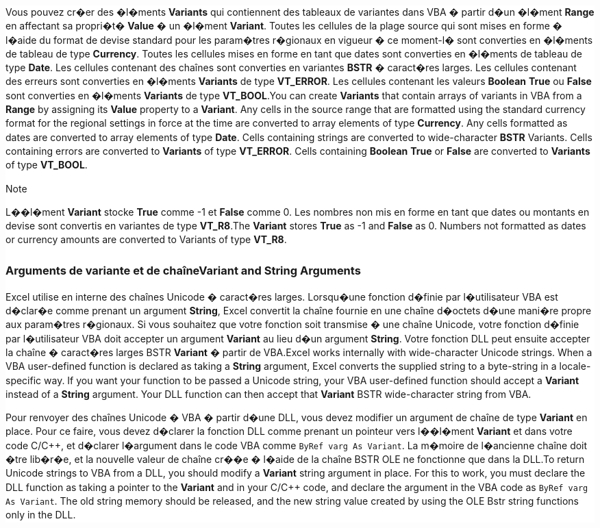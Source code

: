 <span data-ttu-id="bbbf1-p111">Vous pouvez cr�er des �l�ments **Variants** qui contiennent des tableaux de variantes dans VBA � partir d�un �l�ment **Range** en affectant sa propri�t� **Value** � un �l�ment **Variant**. Toutes les cellules de la plage source qui sont mises en forme � l�aide du format de devise standard pour les param�tres r�gionaux en vigueur � ce moment-l� sont converties en �l�ments de tableau de type **Currency**. Toutes les cellules mises en forme en tant que dates sont converties en �l�ments de tableau de type **Date**. Les cellules contenant des chaînes sont converties en variantes **BSTR** � caract�res larges. Les cellules contenant des erreurs sont converties en �l�ments **Variants** de type **VT_ERROR**. Les cellules contenant les valeurs **Boolean** **True** ou **False** sont converties en �l�ments **Variants** de type **VT_BOOL**.</span><span class="sxs-lookup"><span data-stu-id="bbbf1-p111">You can create **Variants** that contain arrays of variants in VBA from a **Range** by assigning its **Value** property to a **Variant**. Any cells in the source range that are formatted using the standard currency format for the regional settings in force at the time are converted to array elements of type **Currency**. Any cells formatted as dates are converted to array elements of type **Date**. Cells containing strings are converted to wide-character **BSTR** Variants. Cells containing errors are converted to **Variants** of type **VT_ERROR**. Cells containing **Boolean** **True** or **False** are converted to **Variants** of type **VT_BOOL**.</span></span> 
  
> [!NOTE]
> <span data-ttu-id="bbbf1-p112">L��l�ment **Variant** stocke **True** comme -1 et **False** comme 0. Les nombres non mis en forme en tant que dates ou montants en devise sont convertis en variantes de type **VT_R8**.</span><span class="sxs-lookup"><span data-stu-id="bbbf1-p112">The **Variant** stores **True** as -1 and **False** as 0. Numbers not formatted as dates or currency amounts are converted to Variants of type **VT_R8**.</span></span> 
  
### <a name="variant-and-string-arguments"></a><span data-ttu-id="bbbf1-186">Arguments de variante et de chaîne</span><span class="sxs-lookup"><span data-stu-id="bbbf1-186">Variant and String Arguments</span></span>

<span data-ttu-id="bbbf1-p113">Excel utilise en interne des chaînes Unicode � caract�res larges. Lorsqu�une fonction d�finie par l�utilisateur VBA est d�clar�e comme prenant un argument **String**, Excel convertit la chaîne fournie en une chaîne d�octets d�une mani�re propre aux param�tres r�gionaux. Si vous souhaitez que votre fonction soit transmise � une chaîne Unicode, votre fonction d�finie par l�utilisateur VBA doit accepter un argument **Variant** au lieu d�un argument **String**. Votre fonction DLL peut ensuite accepter la chaîne � caract�res larges BSTR **Variant** � partir de VBA.</span><span class="sxs-lookup"><span data-stu-id="bbbf1-p113">Excel works internally with wide-character Unicode strings. When a VBA user-defined function is declared as taking a **String** argument, Excel converts the supplied string to a byte-string in a locale-specific way. If you want your function to be passed a Unicode string, your VBA user-defined function should accept a **Variant** instead of a **String** argument. Your DLL function can then accept that **Variant** BSTR wide-character string from VBA.</span></span> 
  
<span data-ttu-id="bbbf1-p114">Pour renvoyer des chaînes Unicode � VBA � partir d�une DLL, vous devez modifier un argument de chaîne de type **Variant** en place. Pour ce faire, vous devez d�clarer la fonction DLL comme prenant un pointeur vers l��l�ment **Variant** et dans votre code C/C++, et d�clarer l�argument dans le code VBA comme  `ByRef varg As Variant`. La m�moire de l�ancienne chaîne doit �tre lib�r�e, et la nouvelle valeur de chaîne cr��e � l�aide de la chaîne BSTR OLE ne fonctionne que dans la DLL.</span><span class="sxs-lookup"><span data-stu-id="bbbf1-p114">To return Unicode strings to VBA from a DLL, you should modify a **Variant** string argument in place. For this to work, you must declare the DLL function as taking a pointer to the **Variant** and in your C/C++ code, and declare the argument in the VBA code as  `ByRef varg As Variant`. The old string memory should be released, and the new string value created by using the OLE Bstr string functions only in the DLL.</span></span>
  